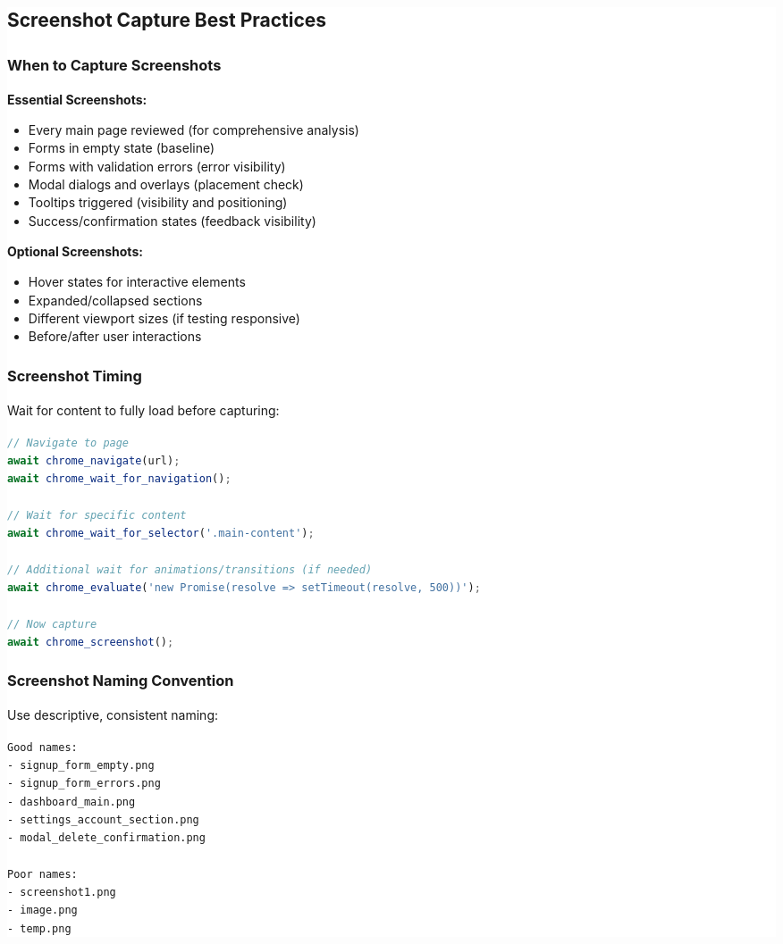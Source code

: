## Screenshot Capture Best Practices

### When to Capture Screenshots

**Essential Screenshots:**
- Every main page reviewed (for comprehensive analysis)
- Forms in empty state (baseline)
- Forms with validation errors (error visibility)
- Modal dialogs and overlays (placement check)
- Tooltips triggered (visibility and positioning)
- Success/confirmation states (feedback visibility)

**Optional Screenshots:**
- Hover states for interactive elements
- Expanded/collapsed sections
- Different viewport sizes (if testing responsive)
- Before/after user interactions

### Screenshot Timing

Wait for content to fully load before capturing:

```javascript
// Navigate to page
await chrome_navigate(url);
await chrome_wait_for_navigation();

// Wait for specific content
await chrome_wait_for_selector('.main-content');

// Additional wait for animations/transitions (if needed)
await chrome_evaluate('new Promise(resolve => setTimeout(resolve, 500))');

// Now capture
await chrome_screenshot();
```

### Screenshot Naming Convention

Use descriptive, consistent naming:

```
Good names:
- signup_form_empty.png
- signup_form_errors.png
- dashboard_main.png
- settings_account_section.png
- modal_delete_confirmation.png

Poor names:
- screenshot1.png
- image.png
- temp.png
```
